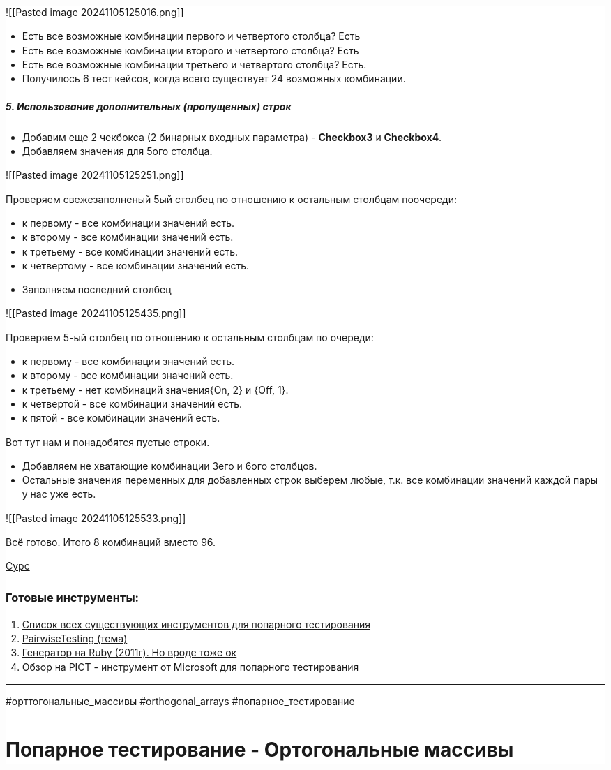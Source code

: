 ![[Pasted image 20241105125016.png]]

- Есть все возможные комбинации первого и четвертого столбца? Есть
- Есть все возможные комбинации второго и четвертого столбца? Есть
- Есть все возможные комбинации третьего и четвертого столбца? Еcть. 
- Получилось 6 тест кейсов, когда всего существует 24 возможных комбинации.

##### 5. Использование дополнительных (пропущенных) строк

- Добавим еще 2 чекбокса (2 бинарных входных параметра) - **Checkbox3** и **Checkbox4**. 
- Добавляем значения для 5ого столбца.

![[Pasted image 20241105125251.png]]

Проверяем свежезаполненый 5ый столбец по отношению к остальным столбцам поочереди:  
* к первому - все комбинации значений есть.  
* к второму - все комбинации значений есть.  
* к третьему - все комбинации значений есть.  
* к четвертому - все комбинации значений есть.

- Заполняем последний столбец

![[Pasted image 20241105125435.png]]

Проверяем 5-ый столбец по отношению к остальным столбцам по очереди:  
* к первому - все комбинации значений есть.  
* к второму - все комбинации значений есть.  
* к третьему - нет комбинаций значения{On, 2} и {Off, 1}.  
* к четвертой - все комбинации значений есть.  
* к пятой - все комбинации значений есть.

Вот тут нам и понадобятся пустые строки. 
- Добавляем не хватающие комбинации 3его и 6ого столбцов.  
- Остальные значения переменных для добавленных строк выберем любые, т.к. все комбинации значений каждой пары у нас уже есть.

![[Pasted image 20241105125533.png]]

Всё готово. Итого 8 комбинаций вместо 96.

[Сурс](https://w1zle.blogspot.com/2010/11/pairwise-testing-part-1-allpairs.html)
### Готовые инструменты:

1. [Список всех существующих инструментов для попарного тестирования](https://www.pairwise.org/tools.html)
2. [PairwiseTesting (тема)](https://pairwise.teremokgames.com/4s8/)
3. [Генератор на Ruby (2011г). Но вроде тоже ок](https://github.com/josephwilk/pairwise/wiki)
4. [Обзор на PICT - инструмент от Microsoft для попарного тестирования](https://www.software-testing.ru/library/testing/general-testing/1559-pairwise-testing-with-pict)

---
#орттогональные_массивы #orthogonal_arrays #попарное_тестирование 
# Попарное тестирование - Ортогональные массивы

